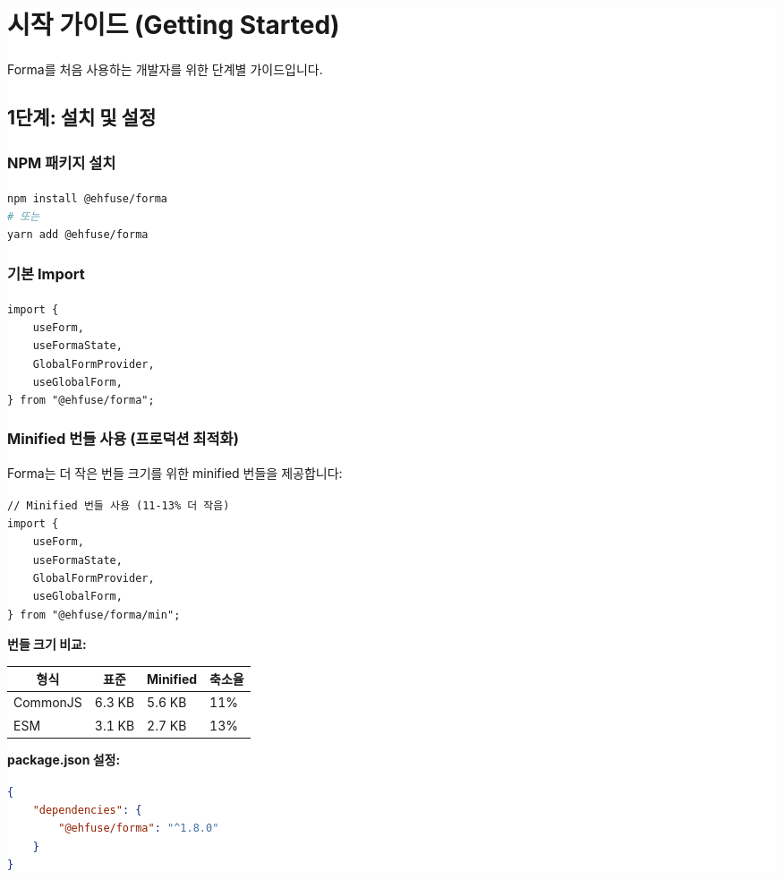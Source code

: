 # 시작 가이드 (Getting Started)

Forma를 처음 사용하는 개발자를 위한 단계별 가이드입니다.

## 1단계: 설치 및 설정

### NPM 패키지 설치

```bash
npm install @ehfuse/forma
# 또는
yarn add @ehfuse/forma
```

### 기본 Import

```tsx
import {
    useForm,
    useFormaState,
    GlobalFormProvider,
    useGlobalForm,
} from "@ehfuse/forma";
```

### Minified 번들 사용 (프로덕션 최적화)

Forma는 더 작은 번들 크기를 위한 minified 번들을 제공합니다:

```tsx
// Minified 번들 사용 (11-13% 더 작음)
import {
    useForm,
    useFormaState,
    GlobalFormProvider,
    useGlobalForm,
} from "@ehfuse/forma/min";
```

**번들 크기 비교:**

| 형식     | 표준   | Minified | 축소율 |
| -------- | ------ | -------- | ------ |
| CommonJS | 6.3 KB | 5.6 KB   | 11%    |
| ESM      | 3.1 KB | 2.7 KB   | 13%    |

**package.json 설정:**

```json
{
    "dependencies": {
        "@ehfuse/forma": "^1.8.0"
    }
}
```
